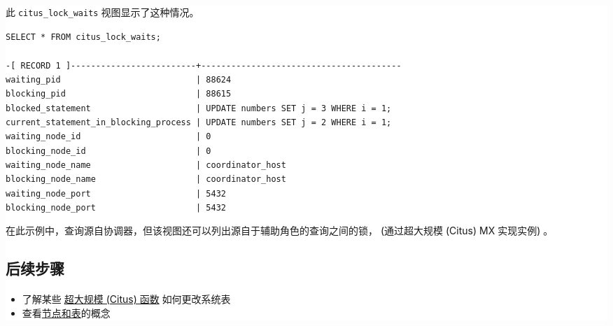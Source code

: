 此 `citus_lock_waits` 视图显示了这种情况。

```postgresql
SELECT * FROM citus_lock_waits;

-[ RECORD 1 ]-------------------------+----------------------------------------
waiting_pid                           | 88624
blocking_pid                          | 88615
blocked_statement                     | UPDATE numbers SET j = 3 WHERE i = 1;
current_statement_in_blocking_process | UPDATE numbers SET j = 2 WHERE i = 1;
waiting_node_id                       | 0
blocking_node_id                      | 0
waiting_node_name                     | coordinator_host
blocking_node_name                    | coordinator_host
waiting_node_port                     | 5432
blocking_node_port                    | 5432
```

在此示例中，查询源自协调器，但该视图还可以列出源自于辅助角色的查询之间的锁， (通过超大规模 (Citus) MX 实现实例) 。

## <a name="next-steps"></a>后续步骤

* 了解某些 [超大规模 (Citus) 函数](reference-hyperscale-functions.md) 如何更改系统表
* 查看[节点和表](concepts-hyperscale-nodes.md)的概念
